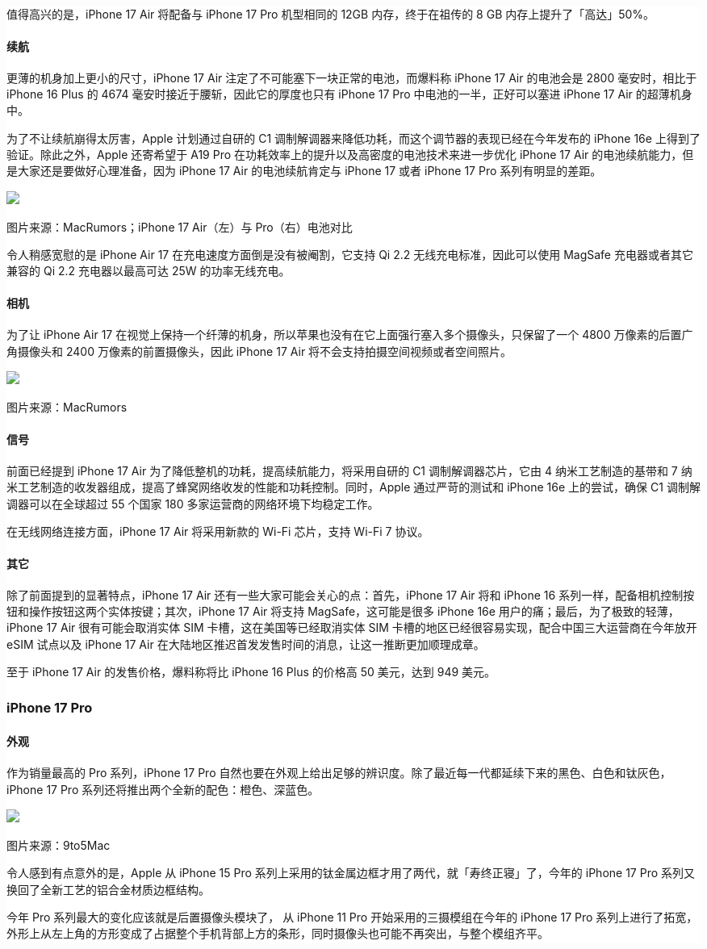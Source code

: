 值得高兴的是，iPhone 17 Air 将配备与 iPhone 17 Pro 机型相同的 12GB 内存，终于在祖传的 8 GB 内存上提升了「高达」50%。

#### 续航

更薄的机身加上更小的尺寸，iPhone 17 Air 注定了不可能塞下一块正常的电池，而爆料称 iPhone 17 Air 的电池会是 2800 毫安时，相比于 iPhone 16 Plus 的 4674 毫安时接近于腰斩，因此它的厚度也只有 iPhone 17 Pro 中电池的一半，正好可以塞进 iPhone 17 Air 的超薄机身中。

为了不让续航崩得太厉害，Apple 计划通过自研的 C1 调制解调器来降低功耗，而这个调节器的表现已经在今年发布的 iPhone 16e 上得到了验证。除此之外，Apple 还寄希望于 A19 Pro 在功耗效率上的提升以及高密度的电池技术来进一步优化 iPhone 17 Air 的电池续航能力，但是大家还是要做好心理准备，因为 iPhone 17 Air 的电池续航肯定与 iPhone 17 或者 iPhone 17 Pro 系列有明显的差距。

![](https://cdnfile.sspai.com/2025/09/02/48dc89cacbdd3eac0d18e55f0b680ff5.jpg?imageView2/2/w/1120/q/90/interlace/1/ignore-error/1/format/webp)

图片来源：MacRumors；iPhone 17 Air（左）与 Pro（右）电池对比

令人稍感宽慰的是 iPhone Air 17 在充电速度方面倒是没有被阉割，它支持 Qi 2.2 无线充电标准，因此可以使用 MagSafe 充电器或者其它兼容的 Qi 2.2 充电器以最高可达 25W 的功率无线充电。

#### 相机

为了让 iPhone Air 17 在视觉上保持一个纤薄的机身，所以苹果也没有在它上面强行塞入多个摄像头，只保留了一个 4800 万像素的后置广角摄像头和 2400 万像素的前置摄像头，因此 iPhone 17 Air 将不会支持拍摄空间视频或者空间照片。

![](https://cdnfile.sspai.com/2025/09/02/16e02d9d2a829ae43c425d13461a38c7.jpg?imageView2/2/w/1120/q/90/interlace/1/ignore-error/1/format/webp)

图片来源：MacRumors

#### 信号

前面已经提到 iPhone 17 Air 为了降低整机的功耗，提高续航能力，将采用自研的 C1 调制解调器芯片，它由 4 纳米工艺制造的基带和 7 纳米工艺制造的收发器组成，提高了蜂窝网络收发的性能和功耗控制。同时，Apple 通过严苛的测试和 iPhone 16e 上的尝试，确保 C1 调制解调器可以在全球超过 55 个国家 180 多家运营商的网络环境下均稳定工作。

在无线网络连接方面，iPhone 17 Air 将采用新款的 Wi-Fi 芯片，支持 Wi-Fi 7 协议。

#### 其它

除了前面提到的显著特点，iPhone 17 Air 还有一些大家可能会关心的点：首先，iPhone 17 Air 将和 iPhone 16 系列一样，配备相机控制按钮和操作按钮这两个实体按键；其次，iPhone 17 Air 将支持 MagSafe，这可能是很多 iPhone 16e 用户的痛；最后，为了极致的轻薄，iPhone 17 Air 很有可能会取消实体 SIM 卡槽，这在美国等已经取消实体 SIM 卡槽的地区已经很容易实现，配合中国三大运营商在今年放开 eSIM 试点以及 iPhone 17 Air 在大陆地区推迟首发发售时间的消息，让这一推断更加顺理成章。

至于 iPhone 17 Air 的发售价格，爆料称将比 iPhone 16 Plus 的价格高 50 美元，达到 949 美元。

### iPhone 17 Pro

#### 外观

作为销量最高的 Pro 系列，iPhone 17 Pro 自然也要在外观上给出足够的辨识度。除了最近每一代都延续下来的黑色、白色和钛灰色，iPhone 17 Pro 系列还将推出两个全新的配色：橙色、深蓝色。

![](https://cdnfile.sspai.com/2025/09/02/d0766da74a371d275bcce9d327dfe720.jpeg?imageView2/2/w/1120/q/90/interlace/1/ignore-error/1/format/webp)

图片来源：9to5Mac

令人感到有点意外的是，Apple 从 iPhone 15 Pro 系列上采用的钛金属边框才用了两代，就「寿终正寝」了，今年的 iPhone 17 Pro 系列又换回了全新工艺的铝合金材质边框结构。

今年 Pro 系列最大的变化应该就是后置摄像头模块了， 从 iPhone 11 Pro 开始采用的三摄模组在今年的 iPhone 17 Pro 系列上进行了拓宽，外形上从左上角的方形变成了占据整个手机背部上方的条形，同时摄像头也可能不再突出，与整个模组齐平。
